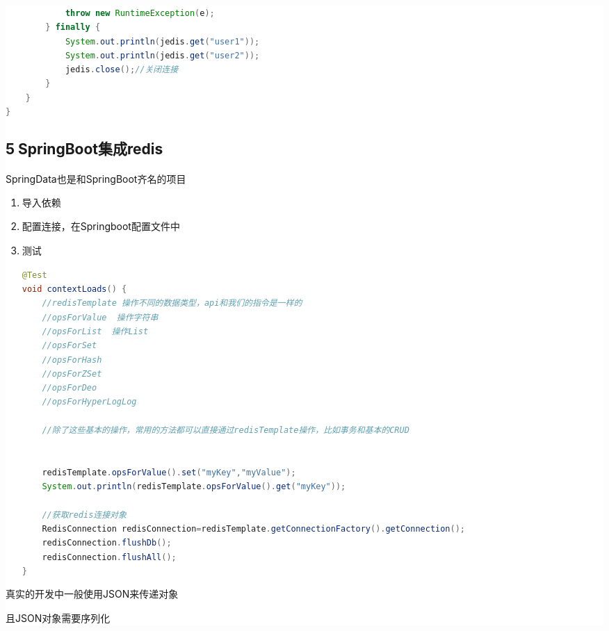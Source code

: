 ~~~java
            throw new RuntimeException(e);
        } finally {
            System.out.println(jedis.get("user1"));
            System.out.println(jedis.get("user2"));
            jedis.close();//关闭连接
        }
    }
}
~~~







## 5 SpringBoot集成redis

SpringData也是和SpringBoot齐名的项目



1. 导入依赖

2. 配置连接，在Springboot配置文件中

3. 测试

   ~~~java
   @Test
   void contextLoads() {
       //redisTemplate 操作不同的数据类型，api和我们的指令是一样的
       //opsForValue  操作字符串
       //opsForList  操作List
       //opsForSet
       //opsForHash
       //opsForZSet
       //opsForDeo
       //opsForHyperLogLog
       
       //除了这些基本的操作，常用的方法都可以直接通过redisTemplate操作，比如事务和基本的CRUD
       
       
       redisTemplate.opsForValue().set("myKey","myValue");
       System.out.println(redisTemplate.opsForValue().get("myKey"));
       
       //获取redis连接对象
       RedisConnection redisConnection=redisTemplate.getConnectionFactory().getConnection();
       redisConnection.flushDb();
       redisConnection.flushAll();
   }
   ~~~



真实的开发中一般使用JSON来传递对象

且JSON对象需要序列化
